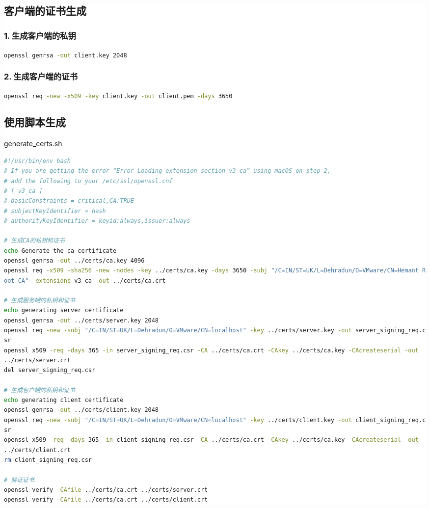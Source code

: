 ## 客户端的证书生成

### 1. 生成客户端的私钥

```bash
openssl genrsa -out client.key 2048
```

### 2. 生成客户端的证书

```bash
openssl req -new -x509 -key client.key -out client.pem -days 3650
```

## 使用脚本生成

[generate_certs.sh](https://github.com/HemantNegi/go-mtls/blob/master/generate_certs.sh)

```bash
#!/usr/bin/env bash
# If you are getting the error “Error Loading extension section v3_ca” using macOS on step 2,
# add the following to your /etc/ssl/openssl.cnf
# [ v3_ca ]
# basicConstraints = critical,CA:TRUE
# subjectKeyIdentifier = hash
# authorityKeyIdentifier = keyid:always,issuer:always

# 生成CA的私钥和证书
echo Generate the ca certificate
openssl genrsa -out ../certs/ca.key 4096
openssl req -x509 -sha256 -new -nodes -key ../certs/ca.key -days 3650 -subj "/C=IN/ST=UK/L=Dehradun/O=VMware/CN=Hemant Root CA" -extensions v3_ca -out ../certs/ca.crt

# 生成服务端的私钥和证书
echo generating server certificate
openssl genrsa -out ../certs/server.key 2048
openssl req -new -subj "/C=IN/ST=UK/L=Dehradun/O=VMware/CN=localhost" -key ../certs/server.key -out server_signing_req.csr
openssl x509 -req -days 365 -in server_signing_req.csr -CA ../certs/ca.crt -CAkey ../certs/ca.key -CAcreateserial -out ../certs/server.crt
del server_signing_req.csr

# 生成客户端的私钥和证书
echo generating client certificate
openssl genrsa -out ../certs/client.key 2048
openssl req -new -subj "/C=IN/ST=UK/L=Dehradun/O=VMware/CN=localhost" -key ../certs/client.key -out client_signing_req.csr
openssl x509 -req -days 365 -in client_signing_req.csr -CA ../certs/ca.crt -CAkey ../certs/ca.key -CAcreateserial -out ../certs/client.crt
rm client_signing_req.csr

# 验证证书
openssl verify -CAfile ../certs/ca.crt ../certs/server.crt
openssl verify -CAfile ../certs/ca.crt ../certs/client.crt
```

